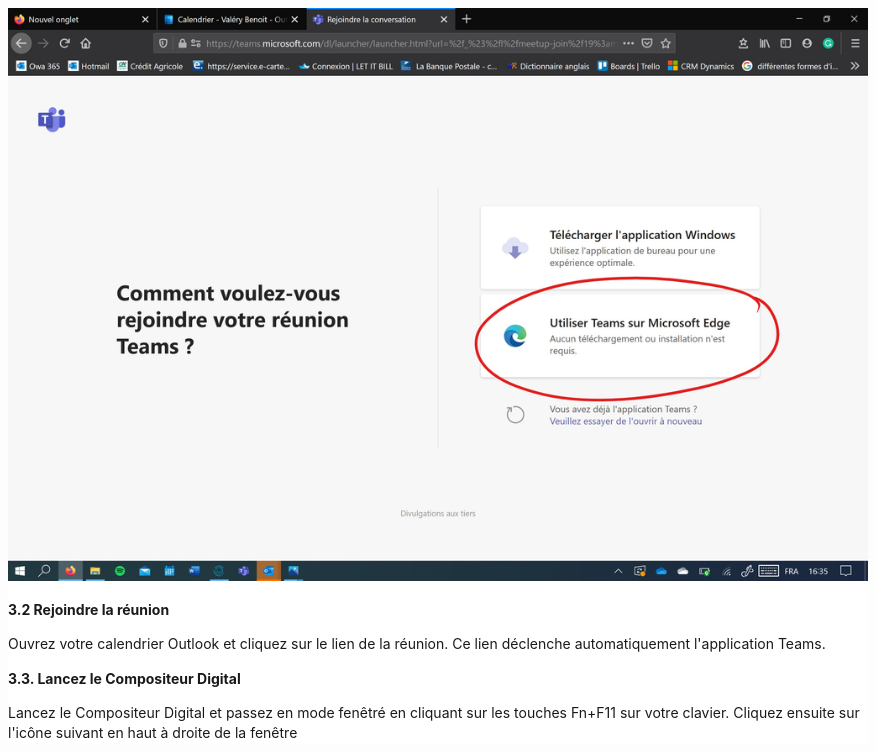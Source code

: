![Rejoindre](img/3.jpg)

**3.2 Rejoindre la réunion** 

Ouvrez votre calendrier Outlook et cliquez sur le lien de la réunion. Ce lien déclenche automatiquement l'application Teams. 

**3.3. Lancez le Compositeur Digital**

Lancez le Compositeur Digital et passez en mode fenêtré en cliquant sur les touches Fn+F11 sur votre clavier. Cliquez ensuite sur l'icône suivant en haut à droite de la fenêtre
